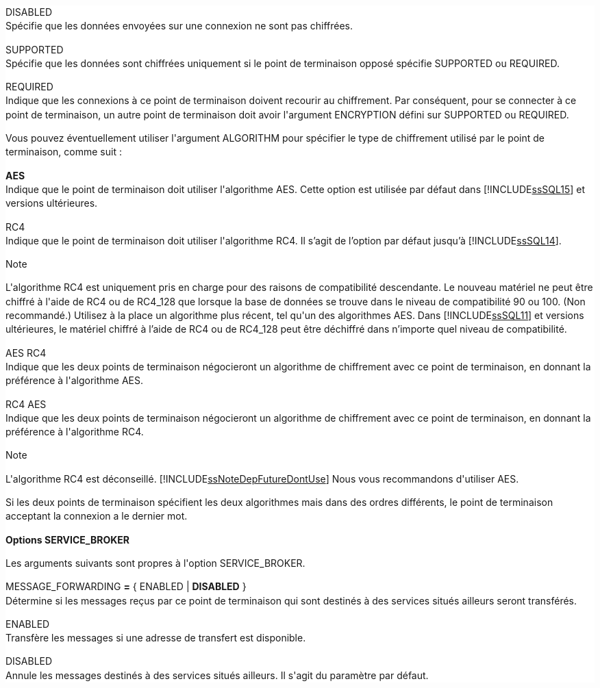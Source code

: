  DISABLED  
 Spécifie que les données envoyées sur une connexion ne sont pas chiffrées.  
  
 SUPPORTED  
 Spécifie que les données sont chiffrées uniquement si le point de terminaison opposé spécifie SUPPORTED ou REQUIRED.  
  
 REQUIRED  
 Indique que les connexions à ce point de terminaison doivent recourir au chiffrement. Par conséquent, pour se connecter à ce point de terminaison, un autre point de terminaison doit avoir l'argument ENCRYPTION défini sur SUPPORTED ou REQUIRED.  
  
 Vous pouvez éventuellement utiliser l'argument ALGORITHM pour spécifier le type de chiffrement utilisé par le point de terminaison, comme suit :  
  
 **AES**  
 Indique que le point de terminaison doit utiliser l'algorithme AES. Cette option est utilisée par défaut dans [!INCLUDE[ssSQL15](../../includes/sssql15-md.md)] et versions ultérieures.  
  
 RC4  
 Indique que le point de terminaison doit utiliser l'algorithme RC4. Il s’agit de l’option par défaut jusqu’à [!INCLUDE[ssSQL14](../../includes/sssql14-md.md)].  
  
> [!NOTE]  
>  L'algorithme RC4 est uniquement pris en charge pour des raisons de compatibilité descendante. Le nouveau matériel ne peut être chiffré à l'aide de RC4 ou de RC4_128 que lorsque la base de données se trouve dans le niveau de compatibilité 90 ou 100. (Non recommandé.) Utilisez à la place un algorithme plus récent, tel qu'un des algorithmes AES. Dans [!INCLUDE[ssSQL11](../../includes/sssql11-md.md)] et versions ultérieures, le matériel chiffré à l’aide de RC4 ou de RC4_128 peut être déchiffré dans n’importe quel niveau de compatibilité.  
  
 AES RC4  
 Indique que les deux points de terminaison négocieront un algorithme de chiffrement avec ce point de terminaison, en donnant la préférence à l'algorithme AES.  
  
 RC4 AES  
 Indique que les deux points de terminaison négocieront un algorithme de chiffrement avec ce point de terminaison, en donnant la préférence à l'algorithme RC4.  
  
> [!NOTE]  
>  L'algorithme RC4 est déconseillé. [!INCLUDE[ssNoteDepFutureDontUse](../../includes/ssnotedepfuturedontuse-md.md)] Nous vous recommandons d'utiliser AES.  
  
 Si les deux points de terminaison spécifient les deux algorithmes mais dans des ordres différents, le point de terminaison acceptant la connexion a le dernier mot.  
  
 **Options SERVICE_BROKER**  
  
 Les arguments suivants sont propres à l'option SERVICE_BROKER.  
  
 MESSAGE_FORWARDING **=** { ENABLED | **DISABLED** }  
 Détermine si les messages reçus par ce point de terminaison qui sont destinés à des services situés ailleurs seront transférés.  
  
 ENABLED  
 Transfère les messages si une adresse de transfert est disponible.  
  
 DISABLED  
 Annule les messages destinés à des services situés ailleurs. Il s'agit du paramètre par défaut.  
  